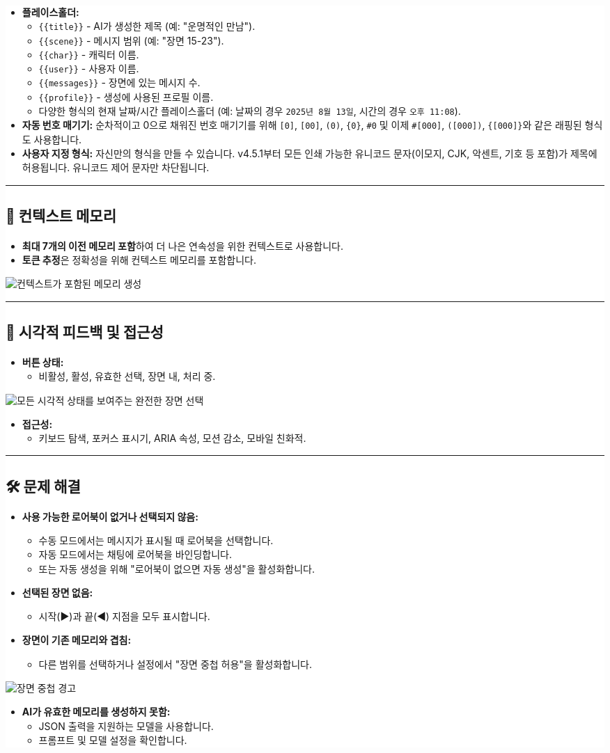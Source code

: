 - **플레이스홀더:**
  - `{{title}}` - AI가 생성한 제목 (예: "운명적인 만남").
  - `{{scene}}` - 메시지 범위 (예: "장면 15-23").
  - `{{char}}` - 캐릭터 이름.
  - `{{user}}` - 사용자 이름.
  - `{{messages}}` - 장면에 있는 메시지 수.
  - `{{profile}}` - 생성에 사용된 프로필 이름.
  - 다양한 형식의 현재 날짜/시간 플레이스홀더 (예: 날짜의 경우 `2025년 8월 13일`, 시간의 경우 `오후 11:08`).
- **자동 번호 매기기:** 순차적이고 0으로 채워진 번호 매기기를 위해 `[0]`, `[00]`, `(0)`, `{0}`, `#0` 및 이제 `#[000]`, `([000])`, `{[000]}`와 같은 래핑된 형식도 사용합니다.
- **사용자 지정 형식:** 자신만의 형식을 만들 수 있습니다. v4.5.1부터 모든 인쇄 가능한 유니코드 문자(이모지, CJK, 악센트, 기호 등 포함)가 제목에 허용됩니다. 유니코드 제어 문자만 차단됩니다.

---

## 🧵 컨텍스트 메모리

- **최대 7개의 이전 메모리 포함**하여 더 나은 연속성을 위한 컨텍스트로 사용합니다.
- **토큰 추정**은 정확성을 위해 컨텍스트 메모리를 포함합니다.

![컨텍스트가 포함된 메모리 생성](https://github.com/aikohanasaki/imagehost/blob/main/STMemoryBooks/context.png)

---

## 🎨 시각적 피드백 및 접근성

- **버튼 상태:**
  - 비활성, 활성, 유효한 선택, 장면 내, 처리 중.

![모든 시각적 상태를 보여주는 완전한 장면 선택](https://github.com/aikohanasaki/imagehost/blob/main/STMemoryBooks/example.png)


- **접근성:**
  - 키보드 탐색, 포커스 표시기, ARIA 속성, 모션 감소, 모바일 친화적.

---

## 🛠️ 문제 해결

- **사용 가능한 로어북이 없거나 선택되지 않음:**
  - 수동 모드에서는 메시지가 표시될 때 로어북을 선택합니다.
  - 자동 모드에서는 채팅에 로어북을 바인딩합니다.
  - 또는 자동 생성을 위해 "로어북이 없으면 자동 생성"을 활성화합니다.

- **선택된 장면 없음:**
  - 시작(►)과 끝(◄) 지점을 모두 표시합니다.

- **장면이 기존 메모리와 겹침:**
  - 다른 범위를 선택하거나 설정에서 "장면 중첩 허용"을 활성화합니다.

![장면 중첩 경고](https://github.com/aikohanasaki/imagehost/blob/main/STMemoryBooks/overlap.png)

- **AI가 유효한 메모리를 생성하지 못함:**
  - JSON 출력을 지원하는 모델을 사용합니다.
  - 프롬프트 및 모델 설정을 확인합니다.
